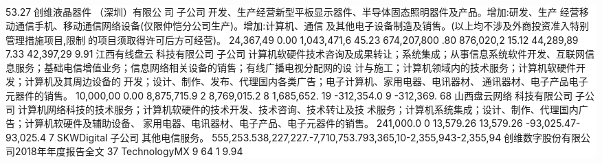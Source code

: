 53.27
创维液晶器件
（深圳）有限公
司
子公司
开发、生产经营新型平板显示器件、半导体固态照明器件及产品。增加:研发、生产
经营移动通信手机、移动通信网络设备(仅限仲恺分公司生产)。增加:计算机、通信
及其他电子设备制造及销售。(以上均不涉及外商投资准入特别管理措施项目,限制
的项目须取得许可后方可经营)。
24,367,49
0.00
1,043,471,6
45.23
674,207,800
.80
876,020,2
15.12
44,289,89
7.33
42,397,29
9.91
江西有线盘云
科技有限公司
子公司
计算机软硬件技术咨询及成果转让；系统集成；从事信息系统软件开发、互联网信
息服务；基础电信增值业务；信息网络相关设备的销售；有线广播电视分配网的设
计与施工；计算机领域内的技术服务；计算机软硬件开发；计算机及其周边设备的
开发；设计、制作、发布、代理国内各类广告；电子计算机、家用电器、电讯器材、
通讯器材、电子产品电子元器件的销售。
10,000,00
0.00
8,875,715.9
2
8,769,015.2
8
1,685,652.
19
-312,354.0
9
-312,369.
68
山西盘云网络
科技有限公司
子公司
计算机网络科技的技术服务；计算机软硬件的技术开发、技术咨询、技术转让及技
术服务；计算机系统集成；设计、制作、代理国内广告；计算机软硬件及辅助设备、
家用电器、电讯器材、电子产品、电子元器件的销售。
241,000.0
0
13,579.26
13,579.26
-93,025.47-93,025.4
7
SKWDigital
子公司
其他电信服务。
555,253.538,227,227.-7,710,753.793,365,10-2,355,943-2,355,94
创维数字股份有限公司2018年年度报告全文
37
TechnologyMX
9
64
1
9.94